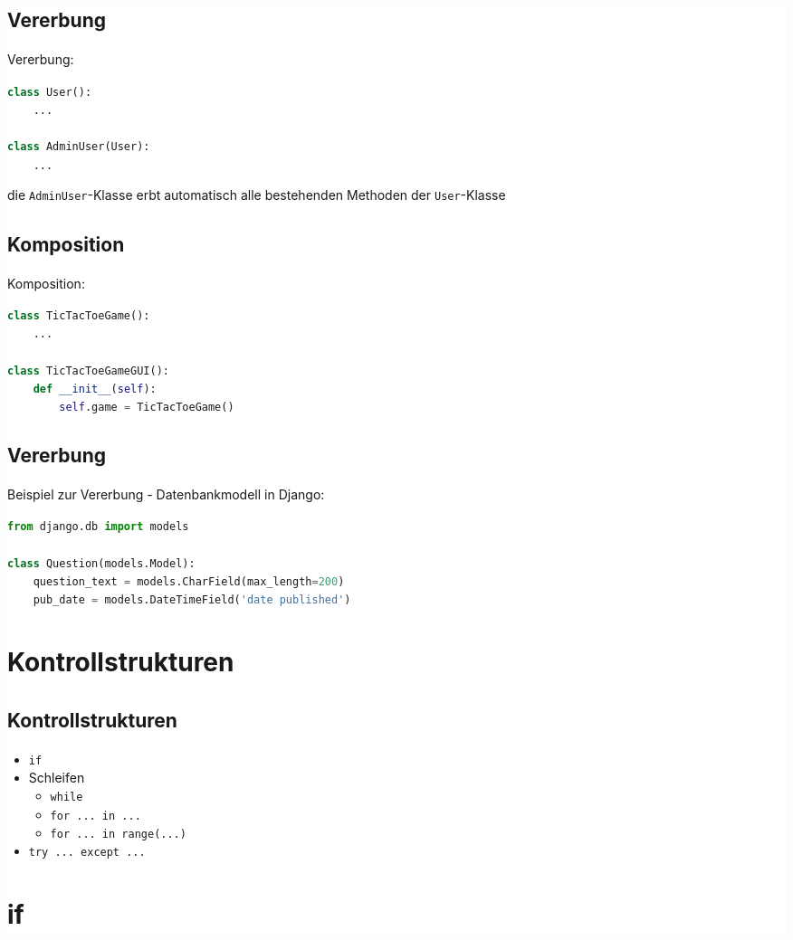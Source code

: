 ## Vererbung

Vererbung:

```py
class User():
    ...

class AdminUser(User):
    ...
```

die `AdminUser`-Klasse erbt automatisch alle bestehenden Methoden der `User`-Klasse

## Komposition

Komposition:

```py
class TicTacToeGame():
    ...

class TicTacToeGameGUI():
    def __init__(self):
        self.game = TicTacToeGame()
```

## Vererbung

Beispiel zur Vererbung - Datenbankmodell in Django:

```py
from django.db import models

class Question(models.Model):
    question_text = models.CharField(max_length=200)
    pub_date = models.DateTimeField('date published')
```

# Kontrollstrukturen

## Kontrollstrukturen

- `if`
- Schleifen
  - `while`
  - `for ... in ...`
  - `for ... in range(...)`
- `try ... except ...`

# if
